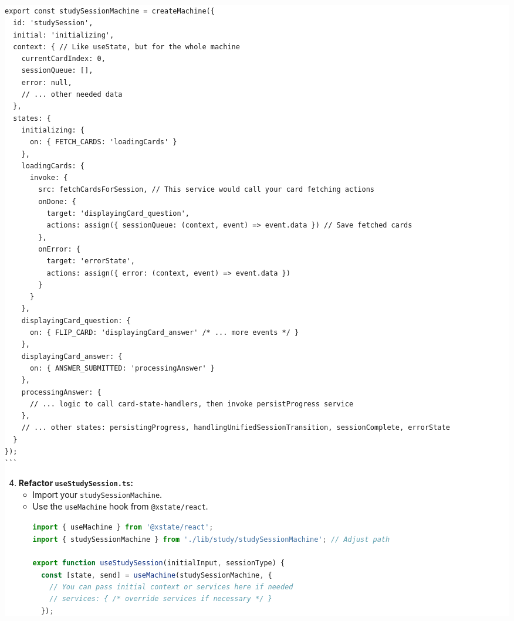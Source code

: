     export const studySessionMachine = createMachine({
      id: 'studySession',
      initial: 'initializing',
      context: { // Like useState, but for the whole machine
        currentCardIndex: 0,
        sessionQueue: [],
        error: null,
        // ... other needed data
      },
      states: {
        initializing: {
          on: { FETCH_CARDS: 'loadingCards' }
        },
        loadingCards: {
          invoke: {
            src: fetchCardsForSession, // This service would call your card fetching actions
            onDone: {
              target: 'displayingCard_question',
              actions: assign({ sessionQueue: (context, event) => event.data }) // Save fetched cards
            },
            onError: {
              target: 'errorState',
              actions: assign({ error: (context, event) => event.data })
            }
          }
        },
        displayingCard_question: {
          on: { FLIP_CARD: 'displayingCard_answer' /* ... more events */ }
        },
        displayingCard_answer: {
          on: { ANSWER_SUBMITTED: 'processingAnswer' }
        },
        processingAnswer: {
          // ... logic to call card-state-handlers, then invoke persistProgress service
        },
        // ... other states: persistingProgress, handlingUnifiedSessionTransition, sessionComplete, errorState
      }
    });
    ```

4.  **Refactor `useStudySession.ts`:**
    *   Import your `studySessionMachine`.
    *   Use the `useMachine` hook from `@xstate/react`.
        ```typescript
        import { useMachine } from '@xstate/react';
        import { studySessionMachine } from './lib/study/studySessionMachine'; // Adjust path

        export function useStudySession(initialInput, sessionType) {
          const [state, send] = useMachine(studySessionMachine, {
            // You can pass initial context or services here if needed
            // services: { /* override services if necessary */ }
          });
